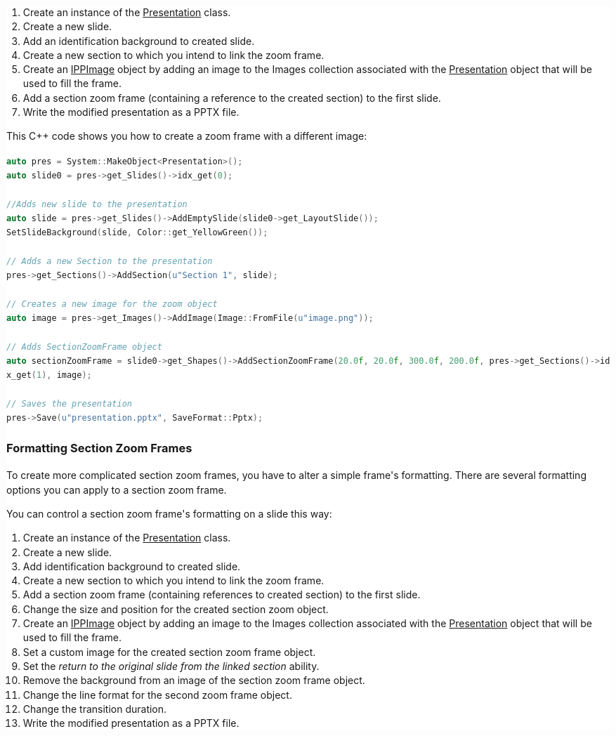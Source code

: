 1.	Create an instance of the [Presentation](https://apireference.aspose.com/slides/cpp/class/aspose.slides.presentation) class.
2.	Create a new slide.
3.	Add an identification background to created slide.
4.	Create a new section to which you intend to link the zoom frame. 
5.  Create an [IPPImage](https://apireference.aspose.com/slides/cpp/class/aspose.slides.i_p_p_image) object by adding an image to the Images collection associated with the [Presentation](https://apireference.aspose.com/slides/cpp/class/aspose.slides.presentation) object that will be used to fill the frame.
5.  Add a section zoom frame (containing a reference to the created section) to the first slide.
6.	Write the modified presentation as a PPTX file.

This C++ code shows you how to create a zoom frame with a different image:

``` cpp 
auto pres = System::MakeObject<Presentation>();
auto slide0 = pres->get_Slides()->idx_get(0);

//Adds new slide to the presentation
auto slide = pres->get_Slides()->AddEmptySlide(slide0->get_LayoutSlide());
SetSlideBackground(slide, Color::get_YellowGreen());

// Adds a new Section to the presentation
pres->get_Sections()->AddSection(u"Section 1", slide);

// Creates a new image for the zoom object
auto image = pres->get_Images()->AddImage(Image::FromFile(u"image.png"));

// Adds SectionZoomFrame object
auto sectionZoomFrame = slide0->get_Shapes()->AddSectionZoomFrame(20.0f, 20.0f, 300.0f, 200.0f, pres->get_Sections()->idx_get(1), image);

// Saves the presentation
pres->Save(u"presentation.pptx", SaveFormat::Pptx);
```

### **Formatting Section Zoom Frames**

To create more complicated section zoom frames, you have to alter a simple frame's formatting. There are several formatting options you can apply to a section zoom frame. 

You can control a section zoom frame's formatting on a slide this way:

1.	Create an instance of the [Presentation](https://apireference.aspose.com/slides/cpp/class/aspose.slides.presentation) class.
2.	Create a new slide.
3.	Add identification background to created slide.
4.	Create a new section to which you intend to link the zoom frame. 
5.	Add a section zoom frame (containing references to created section) to the first slide.
6.	Change the size and position for the created section zoom object.
7.	Create an [IPPImage](https://apireference.aspose.com/slides/cpp/class/aspose.slides.i_p_p_image) object by adding an image to the Images collection associated with the [Presentation](https://apireference.aspose.com/slides/cpp/class/aspose.slides.presentation) object that will be used to fill the frame.
8.	Set a custom image for the created section zoom frame object.
9.	Set the *return to the original slide from the linked section* ability. 
10.	Remove the background from an image of the section zoom frame object.
11.	Change the line format for the second zoom frame object.
12.	Change the transition duration.
13.	Write the modified presentation as a PPTX file.

